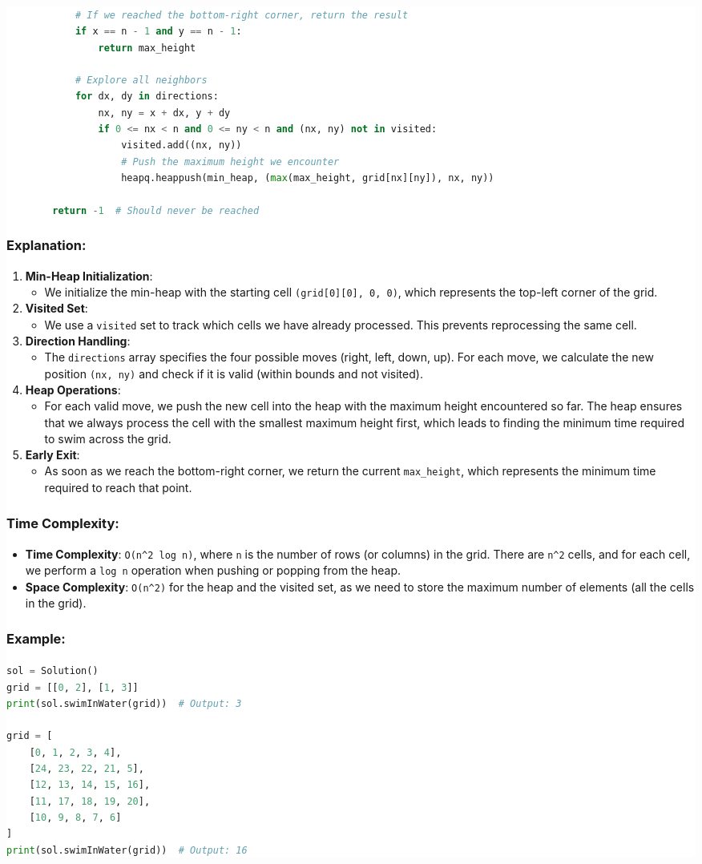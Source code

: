 ```python
            # If we reached the bottom-right corner, return the result
            if x == n - 1 and y == n - 1:
                return max_height

            # Explore all neighbors
            for dx, dy in directions:
                nx, ny = x + dx, y + dy
                if 0 <= nx < n and 0 <= ny < n and (nx, ny) not in visited:
                    visited.add((nx, ny))
                    # Push the maximum height we encounter
                    heapq.heappush(min_heap, (max(max_height, grid[nx][ny]), nx, ny))

        return -1  # Should never be reached

```

### Explanation:

1. **Min-Heap Initialization**:
    - We initialize the min-heap with the starting cell `(grid[0][0], 0, 0)`, which represents the top-left corner of the grid.
2. **Visited Set**:
    - We use a `visited` set to track which cells we have already processed. This prevents reprocessing the same cell.
3. **Direction Handling**:
    - The `directions` array specifies the four possible moves (right, left, down, up). For each move, we calculate the new position `(nx, ny)` and check if it is valid (within bounds and not visited).
4. **Heap Operations**:
    - For each valid move, we push the new cell into the heap with the maximum height encountered so far. The heap ensures that we always process the cell with the smallest maximum height first, which leads to finding the minimum time required to swim across the grid.
5. **Early Exit**:
    - As soon as we reach the bottom-right corner, we return the current `max_height`, which represents the minimum time required to reach that point.

### Time Complexity:

- **Time Complexity**: `O(n^2 log n)`, where `n` is the number of rows (or columns) in the grid. There are `n^2` cells, and for each cell, we perform a `log n` operation when pushing or popping from the heap.
- **Space Complexity**: `O(n^2)` for the heap and the visited set, as we need to store the maximum number of elements (all the cells in the grid).

### Example:

```python
sol = Solution()
grid = [[0, 2], [1, 3]]
print(sol.swimInWater(grid))  # Output: 3

grid = [
    [0, 1, 2, 3, 4],
    [24, 23, 22, 21, 5],
    [12, 13, 14, 15, 16],
    [11, 17, 18, 19, 20],
    [10, 9, 8, 7, 6]
]
print(sol.swimInWater(grid))  # Output: 16

```
